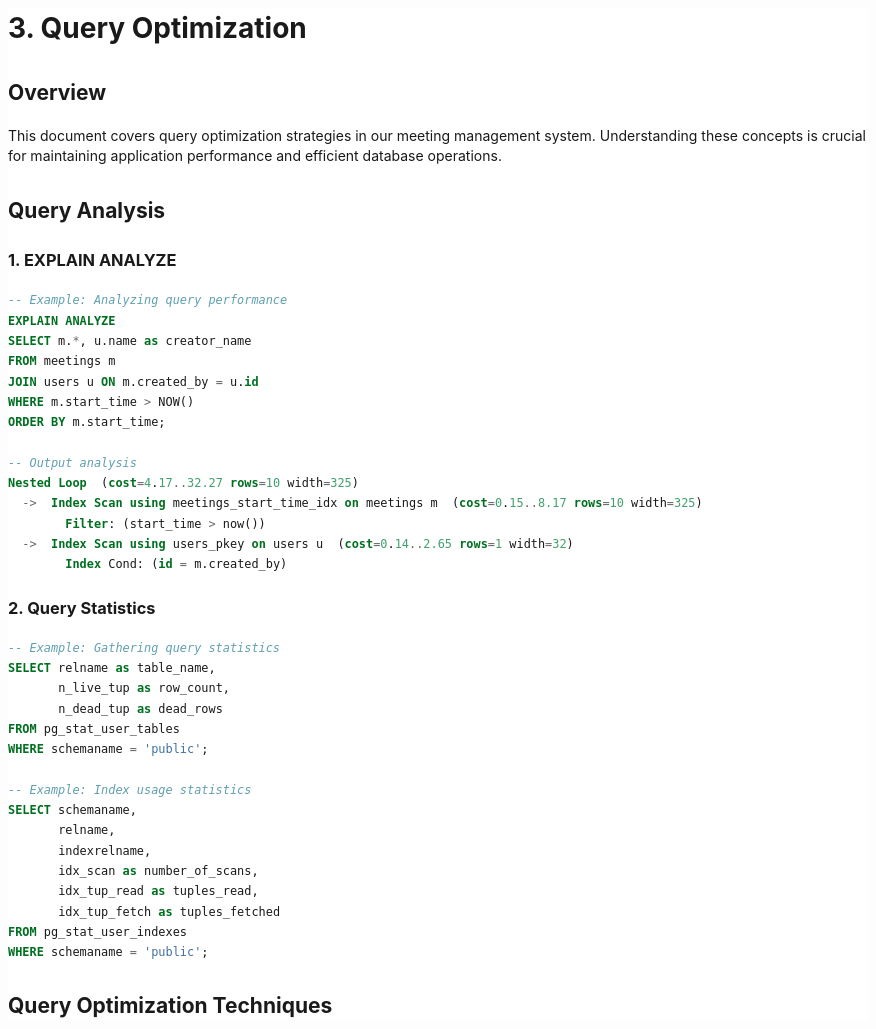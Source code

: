 # 3. Query Optimization

## Overview
This document covers query optimization strategies in our meeting management system. Understanding these concepts is crucial for maintaining application performance and efficient database operations.

## Query Analysis

### 1. EXPLAIN ANALYZE
```sql
-- Example: Analyzing query performance
EXPLAIN ANALYZE
SELECT m.*, u.name as creator_name
FROM meetings m
JOIN users u ON m.created_by = u.id
WHERE m.start_time > NOW()
ORDER BY m.start_time;

-- Output analysis
Nested Loop  (cost=4.17..32.27 rows=10 width=325)
  ->  Index Scan using meetings_start_time_idx on meetings m  (cost=0.15..8.17 rows=10 width=325)
        Filter: (start_time > now())
  ->  Index Scan using users_pkey on users u  (cost=0.14..2.65 rows=1 width=32)
        Index Cond: (id = m.created_by)
```

### 2. Query Statistics
```sql
-- Example: Gathering query statistics
SELECT relname as table_name,
       n_live_tup as row_count,
       n_dead_tup as dead_rows
FROM pg_stat_user_tables
WHERE schemaname = 'public';

-- Example: Index usage statistics
SELECT schemaname,
       relname,
       indexrelname,
       idx_scan as number_of_scans,
       idx_tup_read as tuples_read,
       idx_tup_fetch as tuples_fetched
FROM pg_stat_user_indexes
WHERE schemaname = 'public';
```

## Query Optimization Techniques
